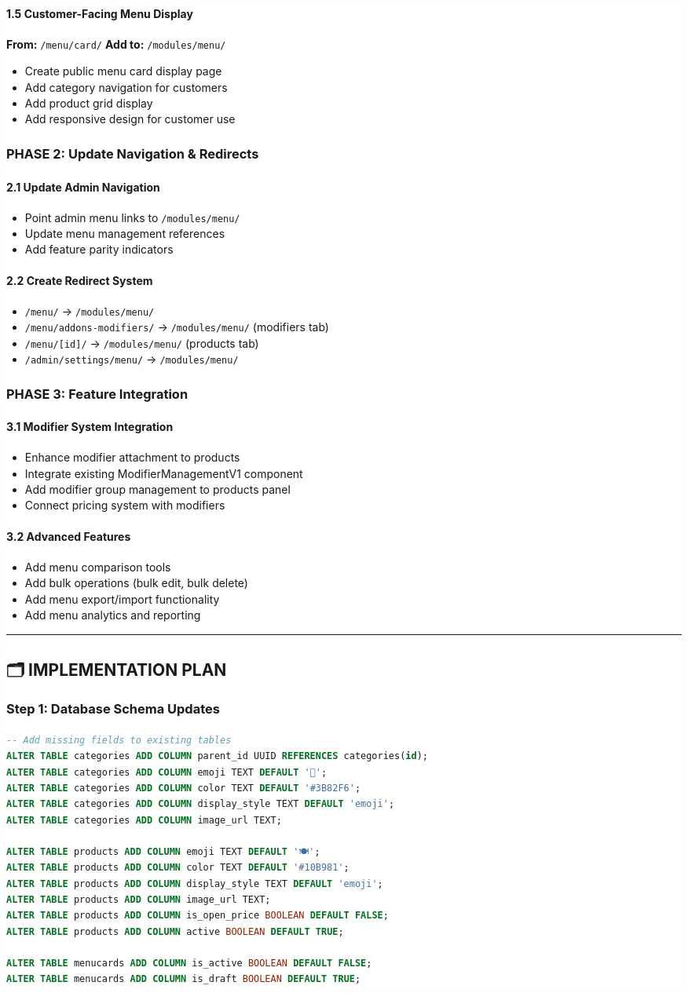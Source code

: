 #### **1.5 Customer-Facing Menu Display**
**From:** `/menu/card/`
**Add to:** `/modules/menu/`
- Create public menu card display page
- Add category navigation for customers
- Add product grid display
- Add responsive design for customer use

### **PHASE 2: Update Navigation & Redirects**

#### **2.1 Update Admin Navigation**
- Point admin menu links to `/modules/menu/`
- Update menu management references
- Add feature parity indicators

#### **2.2 Create Redirect System**
- `/menu/` → `/modules/menu/`
- `/menu/addons-modifiers/` → `/modules/menu/` (modifiers tab)
- `/menu/[id]/` → `/modules/menu/` (products tab)
- `/admin/settings/menu/` → `/modules/menu/`

### **PHASE 3: Feature Integration**

#### **3.1 Modifier System Integration**
- Enhance modifier attachment to products
- Integrate existing ModifierManagementV1 component
- Add modifier group management to products panel
- Connect pricing system with modifiers

#### **3.2 Advanced Features**
- Add menu comparison tools
- Add bulk operations (bulk edit, bulk delete)
- Add menu export/import functionality
- Add menu analytics and reporting

---

## 🗂️ IMPLEMENTATION PLAN

### **Step 1: Database Schema Updates**
```sql
-- Add missing fields to existing tables
ALTER TABLE categories ADD COLUMN parent_id UUID REFERENCES categories(id);
ALTER TABLE categories ADD COLUMN emoji TEXT DEFAULT '📁';
ALTER TABLE categories ADD COLUMN color TEXT DEFAULT '#3B82F6';
ALTER TABLE categories ADD COLUMN display_style TEXT DEFAULT 'emoji';
ALTER TABLE categories ADD COLUMN image_url TEXT;

ALTER TABLE products ADD COLUMN emoji TEXT DEFAULT '🍽️';
ALTER TABLE products ADD COLUMN color TEXT DEFAULT '#10B981';
ALTER TABLE products ADD COLUMN display_style TEXT DEFAULT 'emoji';
ALTER TABLE products ADD COLUMN image_url TEXT;
ALTER TABLE products ADD COLUMN is_open_price BOOLEAN DEFAULT FALSE;
ALTER TABLE products ADD COLUMN active BOOLEAN DEFAULT TRUE;

ALTER TABLE menucards ADD COLUMN is_active BOOLEAN DEFAULT FALSE;
ALTER TABLE menucards ADD COLUMN is_draft BOOLEAN DEFAULT TRUE;
```
